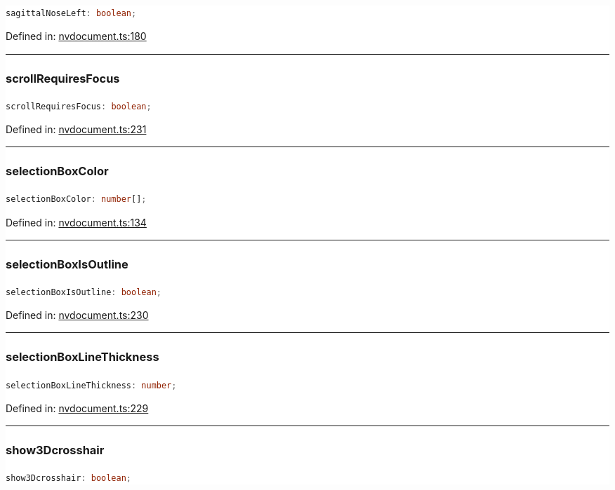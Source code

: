 ```ts
sagittalNoseLeft: boolean;
```

Defined in: [nvdocument.ts:180](https://github.com/niivue/niivue/blob/main/packages/niivue/src/nvdocument.ts#L180)

---

### scrollRequiresFocus

```ts
scrollRequiresFocus: boolean;
```

Defined in: [nvdocument.ts:231](https://github.com/niivue/niivue/blob/main/packages/niivue/src/nvdocument.ts#L231)

---

### selectionBoxColor

```ts
selectionBoxColor: number[];
```

Defined in: [nvdocument.ts:134](https://github.com/niivue/niivue/blob/main/packages/niivue/src/nvdocument.ts#L134)

---

### selectionBoxIsOutline

```ts
selectionBoxIsOutline: boolean;
```

Defined in: [nvdocument.ts:230](https://github.com/niivue/niivue/blob/main/packages/niivue/src/nvdocument.ts#L230)

---

### selectionBoxLineThickness

```ts
selectionBoxLineThickness: number;
```

Defined in: [nvdocument.ts:229](https://github.com/niivue/niivue/blob/main/packages/niivue/src/nvdocument.ts#L229)

---

### show3Dcrosshair

```ts
show3Dcrosshair: boolean;
```
